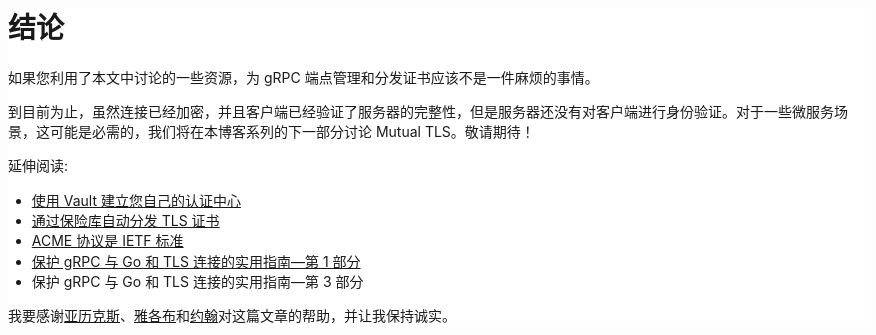 # 结论

如果您利用了本文中讨论的一些资源，为 gRPC 端点管理和分发证书应该不是一件麻烦的事情。

到目前为止，虽然连接已经加密，并且客户端已经验证了服务器的完整性，但是服务器还没有对客户端进行身份验证。对于一些微服务场景，这可能是必需的，我们将在本博客系列的下一部分讨论 Mutual TLS。敬请期待！

延伸阅读:

*   [使用 Vault 建立您自己的认证中心](https://learn.hashicorp.com/vault/secrets-management/sm-pki-engine)
*   [通过保险库自动分发 TLS 证书](https://jbrandhorst.com/post/certify/)
*   [ACME 协议是 IETF 标准](https://letsencrypt.org/2019/03/11/acme-protocol-ietf-standard.html)
*   [保护 gRPC 与 Go 和 TLS 连接的实用指南—第 1 部分](https://medium.com/@nleiva/practical-guide-to-securing-grpc-connections-with-go-and-tls-part-1-f63058e9d6d1)
*   保护 gRPC 与 Go 和 TLS 连接的实用指南—第 3 部分

我要感谢[亚历克斯](https://twitter.com/x1ddos)、[雅各布](https://twitter.com/j4cob)和[约翰](https://twitter.com/JohanBrandhorst)对这篇文章的帮助，并让我保持诚实。